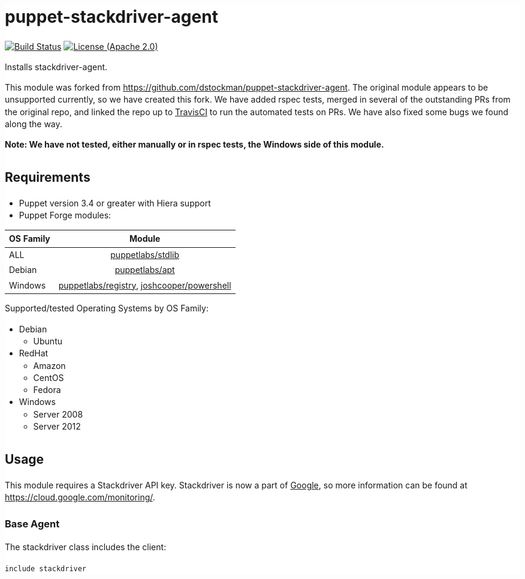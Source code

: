 # puppet-stackdriver-agent
[![Build Status](https://travis-ci.org/broadinstitute/puppet-stackdriver-agent.svg?branch=master)](https://travis-ci.org/broadinstitute/puppet-stackdriver-agent)
[![License (Apache 2.0)](https://img.shields.io/badge/license-Apache-blue.svg)](https://opensource.org/licenses/Apache-2.0)

Installs stackdriver-agent.

This module was forked from https://github.com/dstockman/puppet-stackdriver-agent.  The original module appears to be unsupported currently, so we have created this fork.  We have added rspec tests, merged in several of the outstanding PRs from the original repo, and linked the repo up to [TravisCI](https://travis-ci.org/broadinstitute/puppet-stackdriver-agent) to run the automated tests on PRs.  We have also fixed some bugs we found along the way.

**Note: We have not tested, either manually or in rspec tests, the Windows side of this module.**

## Requirements

- Puppet version 3.4 or greater with Hiera support
- Puppet Forge modules:

| OS Family      | Module |
| :------------- |:-------------: |
| ALL            | [puppetlabs/stdlib](https://forge.puppetlabs.com/puppetlabs/stdlib) |
| Debian         | [puppetlabs/apt](https://forge.puppetlabs.com/puppetlabs/apt) |
| Windows        | [puppetlabs/registry](https://forge.puppetlabs.com/puppetlabs/registry), [joshcooper/powershell](https://forge.puppetlabs.com/joshcooper/powershell) |

Supported/tested Operating Systems by OS Family:

* Debian
    * Ubuntu
* RedHat
    * Amazon
    * CentOS
    * Fedora
* Windows
    * Server 2008
    * Server 2012

## Usage

This module requires a Stackdriver API key.  Stackdriver is now a part of [Google](https://www.google.com), so more information can be found at https://cloud.google.com/monitoring/.

### Base Agent

The stackdriver class includes the client:

```puppet
include stackdriver
```

